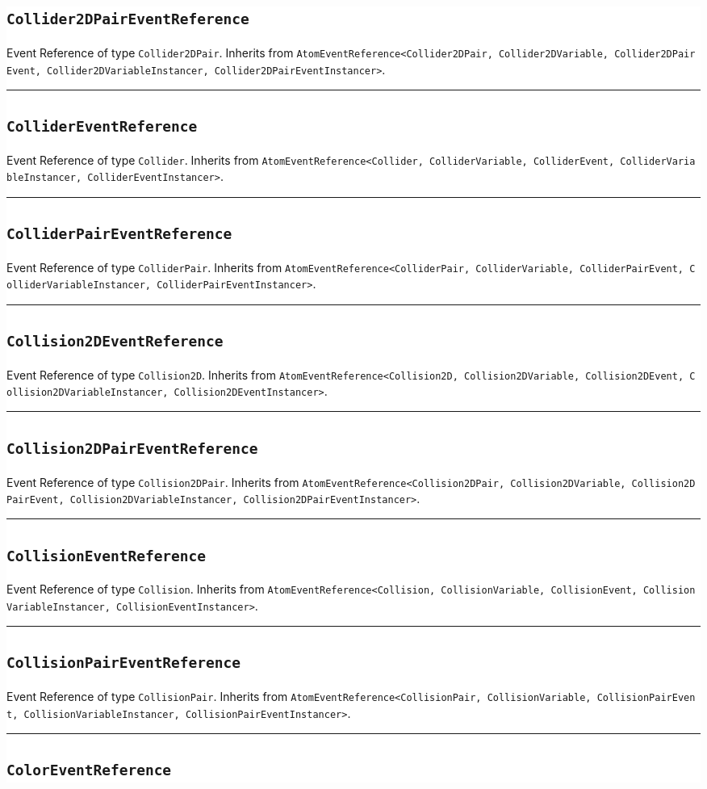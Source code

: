 
## `Collider2DPairEventReference`

Event Reference of type `Collider2DPair`. Inherits from `AtomEventReference<Collider2DPair, Collider2DVariable, Collider2DPairEvent, Collider2DVariableInstancer, Collider2DPairEventInstancer>`.

---

## `ColliderEventReference`

Event Reference of type `Collider`. Inherits from `AtomEventReference<Collider, ColliderVariable, ColliderEvent, ColliderVariableInstancer, ColliderEventInstancer>`.

---

## `ColliderPairEventReference`

Event Reference of type `ColliderPair`. Inherits from `AtomEventReference<ColliderPair, ColliderVariable, ColliderPairEvent, ColliderVariableInstancer, ColliderPairEventInstancer>`.

---

## `Collision2DEventReference`

Event Reference of type `Collision2D`. Inherits from `AtomEventReference<Collision2D, Collision2DVariable, Collision2DEvent, Collision2DVariableInstancer, Collision2DEventInstancer>`.

---

## `Collision2DPairEventReference`

Event Reference of type `Collision2DPair`. Inherits from `AtomEventReference<Collision2DPair, Collision2DVariable, Collision2DPairEvent, Collision2DVariableInstancer, Collision2DPairEventInstancer>`.

---

## `CollisionEventReference`

Event Reference of type `Collision`. Inherits from `AtomEventReference<Collision, CollisionVariable, CollisionEvent, CollisionVariableInstancer, CollisionEventInstancer>`.

---

## `CollisionPairEventReference`

Event Reference of type `CollisionPair`. Inherits from `AtomEventReference<CollisionPair, CollisionVariable, CollisionPairEvent, CollisionVariableInstancer, CollisionPairEventInstancer>`.

---

## `ColorEventReference`
